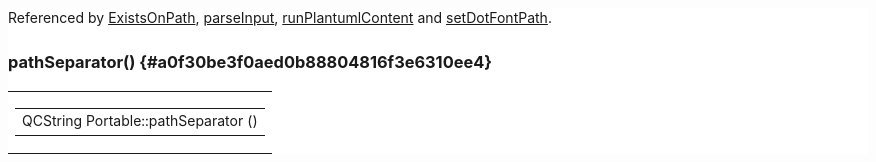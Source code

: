 </div>


Referenced by <a href="/web-doxygen/docs/api/files/src/portable-cpp/#a1a05b42d6baa2f85ed112c8a7c67ac01">ExistsOnPath</a>, <a href="/web-doxygen/docs/api/files/src/doxygen-cpp/#a59d66805ece9da6ffd55fa4cc8252ef1">parseInput</a>, <a href="/web-doxygen/docs/api/files/src/plantuml-cpp/#a309f3f6f3c75a77b4ce5b9760f319d62">runPlantumlContent</a> and <a href="/web-doxygen/docs/api/files/src/dot-cpp/#a3d9eb667db4f11f9bd15cfc0b8fe45b4">setDotFontPath</a>.
</div>
</div>

### pathSeparator() {#a0f30be3f0aed0b88804816f3e6310ee4}

<div class="doxyMemberItem">
<div class="doxyMemberProto">
<table class="doxyMemberLabels">
<tr class="doxyMemberLabels">
<td class="doxyMemberLabelsLeft">
<table class="doxyMemberName">
<tr>
<td class="doxyMemberName">QCString Portable::pathSeparator ()</td>
</tr>
</table>
</td>
</tr>
</table>
</div>
<div class="doxyMemberDoc">

